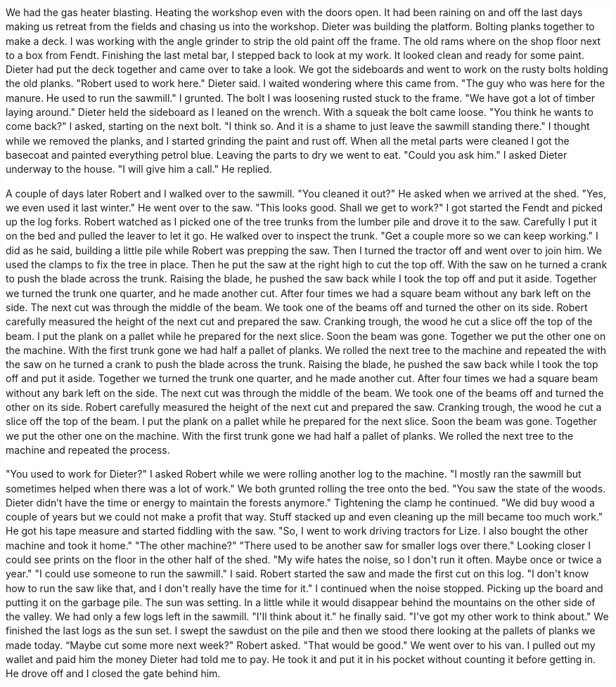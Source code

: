 We had the gas heater blasting. Heating the workshop even with the doors open. It had been raining on and off the last days making us retreat from the fields and chasing us into the workshop. Dieter was building the platform. Bolting planks together to make a deck. I was working with the angle grinder to strip the old paint off the frame. The old rams where on the shop floor next to a box from Fendt. Finishing the last metal bar, I stepped back to look at my work. It looked clean and ready for some paint. Dieter had put the deck together and came over to take a look. We got the sideboards and went to work on the rusty bolts holding the old planks. "Robert used to work here." Dieter said. I waited wondering where this came from. "The guy who was here for the manure. He used to run the sawmill." I grunted. The bolt I was loosening rusted stuck to the frame. "We have got a lot of timber laying around." Dieter held the sideboard as I leaned on the wrench. With a squeak the bolt came loose. "You think he wants to come back?" I asked, starting on the next bolt. "I think so. And it is a shame to just leave the sawmill standing there." I thought while we removed the planks, and I started grinding the paint and rust off. When all the metal parts were cleaned I got the basecoat and painted everything petrol blue. Leaving the parts to dry we went to eat. "Could you ask him." I asked Dieter underway to the house. "I will give him a call." He replied.

A couple of days later Robert and I walked over to the sawmill. "You cleaned it out?" He asked when we arrived at the shed. "Yes, we even used it last winter." He went over to the saw. "This looks good. Shall we get to work?" I got started the Fendt and picked up the log forks. Robert watched as I picked one of the tree trunks from the lumber pile and drove it to the saw. Carefully I put it on the bed and pulled the leaver to let it go. He walked over to inspect the trunk. "Get a couple more so we can keep working." I did as he said, building a little pile while Robert was prepping the saw. Then I turned the tractor off and went over to join him. We used the clamps to fix the tree in place. Then he put the saw at the right high to cut the top off. With the saw on he turned a crank to push the blade across the trunk. Raising the blade, he pushed the saw back while I took the top off and put it aside. Together we turned the trunk one quarter, and he made another cut. After four times we had a square beam without any bark left on the side. The next cut was through the middle of the beam. We took one of the beams off and turned the other on its side. Robert carefully measured the height of the next cut and prepared the saw. Cranking trough, the wood he cut a slice off the top of the beam. I put the plank on a pallet while he prepared for the next slice. Soon the beam was gone. Together we put the other one on the machine. With the first trunk gone we had half a pallet of planks. We rolled the next tree to the machine and repeated the with the saw on he turned a crank to push the blade across the trunk. Raising the blade, he pushed the saw back while I took the top off and put it aside. Together we turned the trunk one quarter, and he made another cut. After four times we had a square beam without any bark left on the side. The next cut was through the middle of the beam. We took one of the beams off and turned the other on its side. Robert carefully measured the height of the next cut and prepared the saw. Cranking trough, the wood he cut a slice off the top of the beam. I put the plank on a pallet while he prepared for the next slice. Soon the beam was gone. Together we put the other one on the machine. With the first trunk gone we had half a pallet of planks. We rolled the next tree to the machine and repeated the process.

"You used to work for Dieter?" I asked Robert while we were rolling another log to the machine. "I mostly ran the sawmill but sometimes helped when there was a lot of work." We both grunted rolling the tree onto the bed. "You saw the state of the woods. Dieter didn’t have the time or energy to maintain the forests anymore." Tightening the clamp he continued. "We did buy wood a couple of years but we could not make a profit that way. Stuff stacked up and even cleaning up the mill became too much work." He got his tape measure and started fiddling with the saw. "So, I went to work driving tractors for Lize. I also bought the other machine and took it home." "The other machine?" "There used to be another saw for smaller logs over there." Looking closer I could see prints on the floor in the other half of the shed. "My wife hates the noise, so I don't run it often. Maybe once or twice a year." "I could use someone to run the sawmill." I said. Robert started the saw and made the first cut on this log. "I don't know how to run the saw like that, and I don't really have the time for it." I continued when the noise stopped. Picking up the board and putting it on the garbage pile. The sun was setting. In a little while it would disappear behind the mountains on the other side of the valley. We had only a few logs left in the sawmill. "I'll think about it." he finally said. "I've got my other work to think about." We finished the last logs as the sun set. I swept the sawdust on the pile and then we stood there looking at the pallets of planks we made today. “Maybe cut some more next week?" Robert asked. "That would be good." We went over to his van. I pulled out my wallet and paid him the money Dieter had told me to pay. He took it and put it in his pocket without counting it before getting in. He drove off and I closed the gate behind him.
